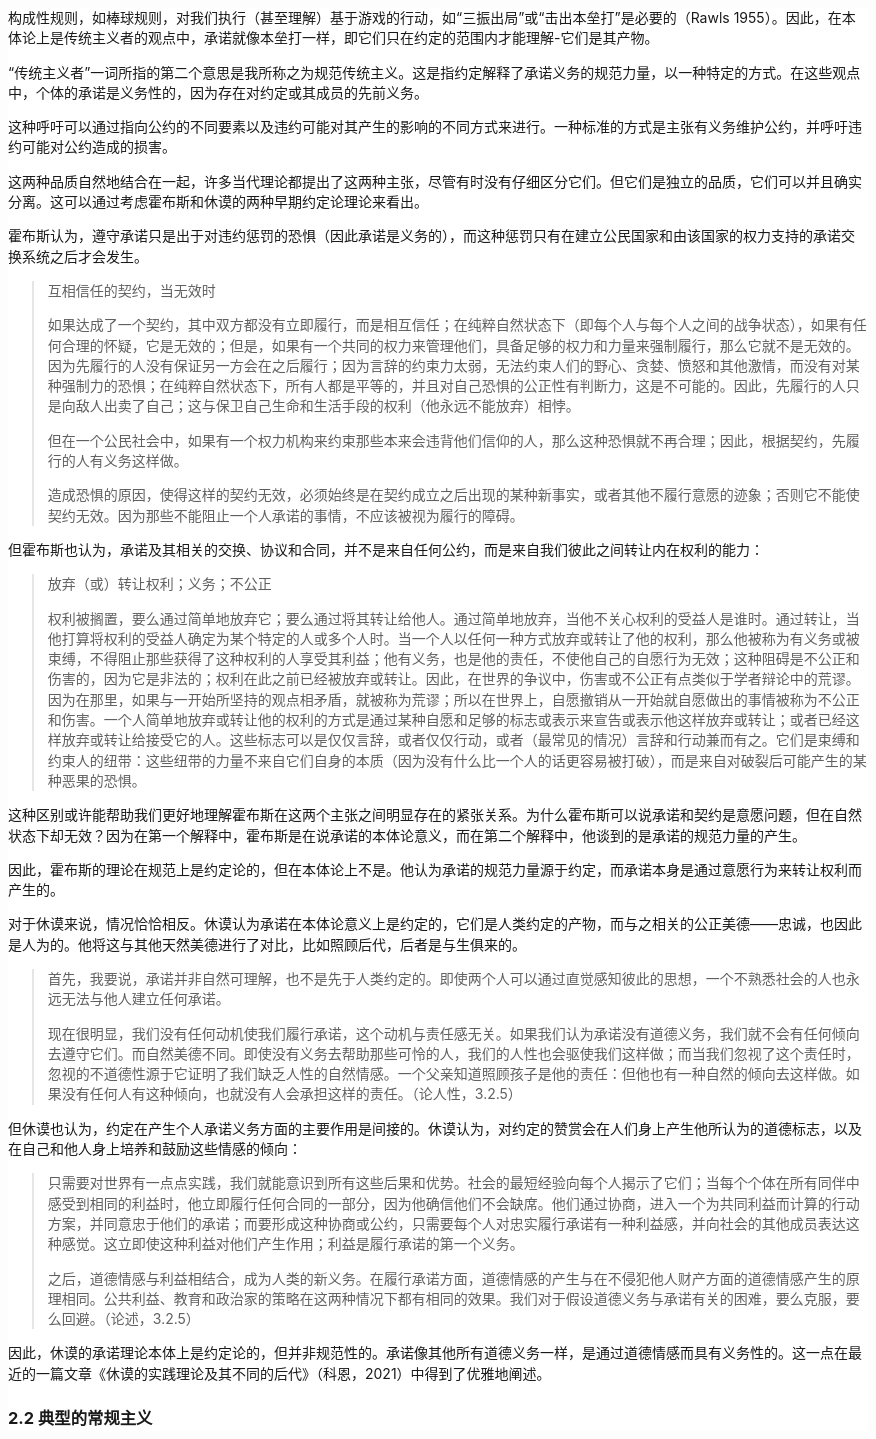 构成性规则，如棒球规则，对我们执行（甚至理解）基于游戏的行动，如“三振出局”或“击出本垒打”是必要的（Rawls 1955）。因此，在本体论上是传统主义者的观点中，承诺就像本垒打一样，即它们只在约定的范围内才能理解-它们是其产物。

“传统主义者”一词所指的第二个意思是我所称之为规范传统主义。这是指约定解释了承诺义务的规范力量，以一种特定的方式。在这些观点中，个体的承诺是义务性的，因为存在对约定或其成员的先前义务。

这种呼吁可以通过指向公约的不同要素以及违约可能对其产生的影响的不同方式来进行。一种标准的方式是主张有义务维护公约，并呼吁违约可能对公约造成的损害。

这两种品质自然地结合在一起，许多当代理论都提出了这两种主张，尽管有时没有仔细区分它们。但它们是独立的品质，它们可以并且确实分离。这可以通过考虑霍布斯和休谟的两种早期约定论理论来看出。

霍布斯认为，遵守承诺只是出于对违约惩罚的恐惧（因此承诺是义务的），而这种惩罚只有在建立公民国家和由该国家的权力支持的承诺交换系统之后才会发生。

> 互相信任的契约，当无效时
>
> 如果达成了一个契约，其中双方都没有立即履行，而是相互信任；在纯粹自然状态下（即每个人与每个人之间的战争状态），如果有任何合理的怀疑，它是无效的；但是，如果有一个共同的权力来管理他们，具备足够的权力和力量来强制履行，那么它就不是无效的。因为先履行的人没有保证另一方会在之后履行；因为言辞的约束力太弱，无法约束人们的野心、贪婪、愤怒和其他激情，而没有对某种强制力的恐惧；在纯粹自然状态下，所有人都是平等的，并且对自己恐惧的公正性有判断力，这是不可能的。因此，先履行的人只是向敌人出卖了自己；这与保卫自己生命和生活手段的权利（他永远不能放弃）相悖。
>
> 但在一个公民社会中，如果有一个权力机构来约束那些本来会违背他们信仰的人，那么这种恐惧就不再合理；因此，根据契约，先履行的人有义务这样做。
>
> 造成恐惧的原因，使得这样的契约无效，必须始终是在契约成立之后出现的某种新事实，或者其他不履行意愿的迹象；否则它不能使契约无效。因为那些不能阻止一个人承诺的事情，不应该被视为履行的障碍。

但霍布斯也认为，承诺及其相关的交换、协议和合同，并不是来自任何公约，而是来自我们彼此之间转让内在权利的能力：

> 放弃（或）转让权利；义务；不公正
>
> 权利被搁置，要么通过简单地放弃它；要么通过将其转让给他人。通过简单地放弃，当他不关心权利的受益人是谁时。通过转让，当他打算将权利的受益人确定为某个特定的人或多个人时。当一个人以任何一种方式放弃或转让了他的权利，那么他被称为有义务或被束缚，不得阻止那些获得了这种权利的人享受其利益；他有义务，也是他的责任，不使他自己的自愿行为无效；这种阻碍是不公正和伤害的，因为它是非法的；权利在此之前已经被放弃或转让。因此，在世界的争议中，伤害或不公正有点类似于学者辩论中的荒谬。因为在那里，如果与一开始所坚持的观点相矛盾，就被称为荒谬；所以在世界上，自愿撤销从一开始就自愿做出的事情被称为不公正和伤害。一个人简单地放弃或转让他的权利的方式是通过某种自愿和足够的标志或表示来宣告或表示他这样放弃或转让；或者已经这样放弃或转让给接受它的人。这些标志可以是仅仅言辞，或者仅仅行动，或者（最常见的情况）言辞和行动兼而有之。它们是束缚和约束人的纽带：这些纽带的力量不来自它们自身的本质（因为没有什么比一个人的话更容易被打破），而是来自对破裂后可能产生的某种恶果的恐惧。

这种区别或许能帮助我们更好地理解霍布斯在这两个主张之间明显存在的紧张关系。为什么霍布斯可以说承诺和契约是意愿问题，但在自然状态下却无效？因为在第一个解释中，霍布斯是在说承诺的本体论意义，而在第二个解释中，他谈到的是承诺的规范力量的产生。

因此，霍布斯的理论在规范上是约定论的，但在本体论上不是。他认为承诺的规范力量源于约定，而承诺本身是通过意愿行为来转让权利而产生的。

对于休谟来说，情况恰恰相反。休谟认为承诺在本体论意义上是约定的，它们是人类约定的产物，而与之相关的公正美德——忠诚，也因此是人为的。他将这与其他天然美德进行了对比，比如照顾后代，后者是与生俱来的。

> 首先，我要说，承诺并非自然可理解，也不是先于人类约定的。即使两个人可以通过直觉感知彼此的思想，一个不熟悉社会的人也永远无法与他人建立任何承诺。
>
> 现在很明显，我们没有任何动机使我们履行承诺，这个动机与责任感无关。如果我们认为承诺没有道德义务，我们就不会有任何倾向去遵守它们。而自然美德不同。即使没有义务去帮助那些可怜的人，我们的人性也会驱使我们这样做；而当我们忽视了这个责任时，忽视的不道德性源于它证明了我们缺乏人性的自然情感。一个父亲知道照顾孩子是他的责任：但他也有一种自然的倾向去这样做。如果没有任何人有这种倾向，也就没有人会承担这样的责任。（论人性，3.2.5）

但休谟也认为，约定在产生个人承诺义务方面的主要作用是间接的。休谟认为，对约定的赞赏会在人们身上产生他所认为的道德标志，以及在自己和他人身上培养和鼓励这些情感的倾向：

> 只需要对世界有一点点实践，我们就能意识到所有这些后果和优势。社会的最短经验向每个人揭示了它们；当每个个体在所有同伴中感受到相同的利益时，他立即履行任何合同的一部分，因为他确信他们不会缺席。他们通过协商，进入一个为共同利益而计算的行动方案，并同意忠于他们的承诺；而要形成这种协商或公约，只需要每个人对忠实履行承诺有一种利益感，并向社会的其他成员表达这种感觉。这立即使这种利益对他们产生作用；利益是履行承诺的第一个义务。
>
> 之后，道德情感与利益相结合，成为人类的新义务。在履行承诺方面，道德情感的产生与在不侵犯他人财产方面的道德情感产生的原理相同。公共利益、教育和政治家的策略在这两种情况下都有相同的效果。我们对于假设道德义务与承诺有关的困难，要么克服，要么回避。（论述，3.2.5）

因此，休谟的承诺理论本体上是约定论的，但并非规范性的。承诺像其他所有道德义务一样，是通过道德情感而具有义务性的。这一点在最近的一篇文章《休谟的实践理论及其不同的后代》（科恩，2021）中得到了优雅地阐述。

### 2.2 典型的常规主义
